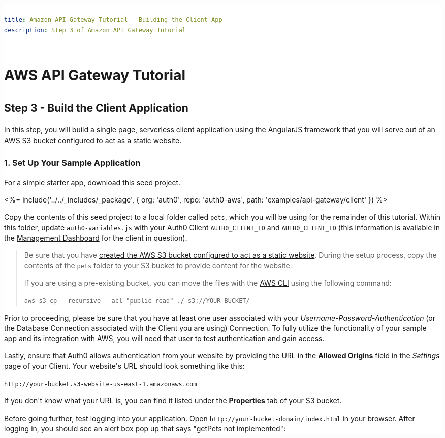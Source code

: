 ```yaml
---
title: Amazon API Gateway Tutorial - Building the Client App
description: Step 3 of Amazon API Gateway Tutorial
---
```


# AWS API Gateway Tutorial
## Step 3 - Build the Client Application

In this step, you will build a single page, serverless client application using the AngularJS framework that you will serve out of an AWS S3 bucket configured to act as a static website.

### 1. Set Up Your Sample Application

For a simple starter app, download this seed project.

<%= include('../../_includes/_package', {
  org: 'auth0',
  repo: 'auth0-aws',
  path: 'examples/api-gateway/client'
}) %>

Copy the contents of this seed project to a local folder called `pets`, which you will be using for the remainder of this tutorial. Within this folder, update `auth0-variables.js` with your Auth0 Client `AUTH0_CLIENT_ID` and `AUTH0_CLIENT_ID` (this information is available in the [Management Dashboard](${manage_url}/#/clients) for the client in question).

> Be sure that you have [created the AWS S3 bucket configured to act as a static website](http://docs.aws.amazon.com/gettingstarted/latest/swh/website-hosting-intro.html). During the setup process, copy the contents of the `pets` folder to your S3 bucket to provide content for the website.
>
> If you are using a pre-existing bucket, you can move the files with the [AWS CLI](https://aws.amazon.com/cli/) using the following command:
> ```
> aws s3 cp --recursive --acl "public-read" ./ s3://YOUR-BUCKET/
> ```

Prior to proceeding, please be sure that you have at least one user associated with your *Username-Password-Authentication* (or the Database Connection associated with the Client you are using) Connection. To fully utilize the functionality of your sample app and its integration with AWS, you will need that user to test authentication and gain access.

Lastly, ensure that Auth0 allows authentication from your website by providing the URL in the **Allowed Origins** field in the *Settings* page of your Client. Your website's URL should look something like this:

`http://your-bucket.s3-website-us-east-1.amazonaws.com`

If you don't know what your URL is, you can find it listed under the **Properties** tab of your S3 bucket.

Before going further, test logging into your application. Open `http://your-bucket-domain/index.html` in your browser. After logging in, you should see an alert box pop up that says "getPets not implemented":
